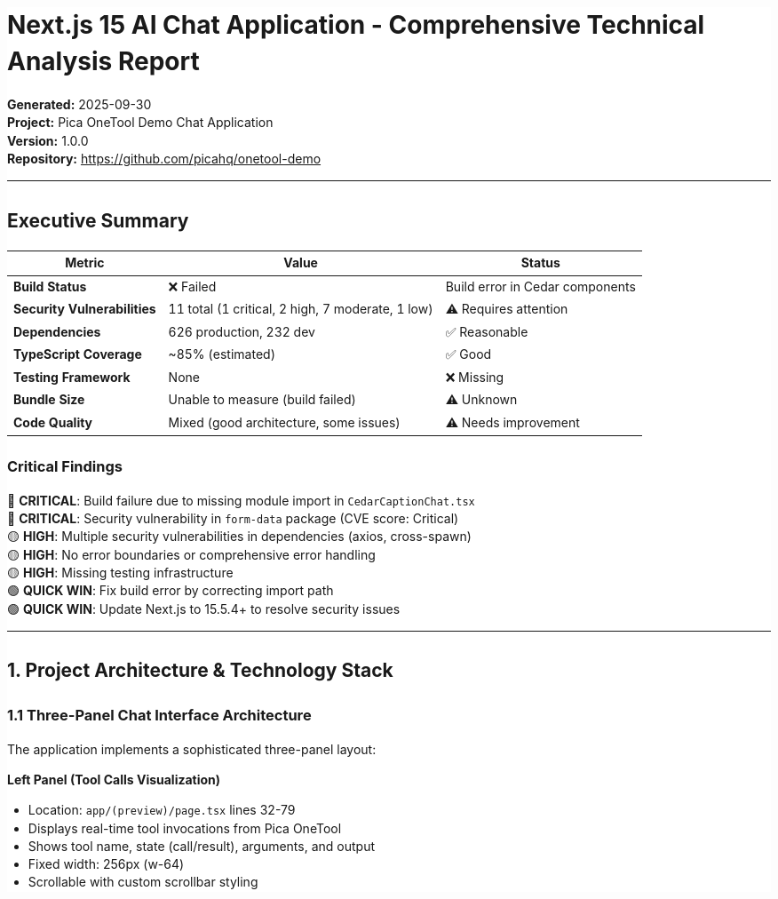 # Next.js 15 AI Chat Application - Comprehensive Technical Analysis Report

**Generated:** 2025-09-30  
**Project:** Pica OneTool Demo Chat Application  
**Version:** 1.0.0  
**Repository:** https://github.com/picahq/onetool-demo

---

## Executive Summary

| Metric | Value | Status |
|--------|-------|--------|
| **Build Status** | ❌ Failed | Build error in Cedar components |
| **Security Vulnerabilities** | 11 total (1 critical, 2 high, 7 moderate, 1 low) | ⚠️ Requires attention |
| **Dependencies** | 626 production, 232 dev | ✅ Reasonable |
| **TypeScript Coverage** | ~85% (estimated) | ✅ Good |
| **Testing Framework** | None | ❌ Missing |
| **Bundle Size** | Unable to measure (build failed) | ⚠️ Unknown |
| **Code Quality** | Mixed (good architecture, some issues) | ⚠️ Needs improvement |

### Critical Findings

🔴 **CRITICAL**: Build failure due to missing module import in `CedarCaptionChat.tsx`  
🔴 **CRITICAL**: Security vulnerability in `form-data` package (CVE score: Critical)  
🟡 **HIGH**: Multiple security vulnerabilities in dependencies (axios, cross-spawn)  
🟡 **HIGH**: No error boundaries or comprehensive error handling  
🟡 **HIGH**: Missing testing infrastructure  
🟢 **QUICK WIN**: Fix build error by correcting import path  
🟢 **QUICK WIN**: Update Next.js to 15.5.4+ to resolve security issues

---

## 1. Project Architecture & Technology Stack

### 1.1 Three-Panel Chat Interface Architecture

The application implements a sophisticated three-panel layout:

**Left Panel (Tool Calls Visualization)**
- Location: `app/(preview)/page.tsx` lines 32-79
- Displays real-time tool invocations from Pica OneTool
- Shows tool name, state (call/result), arguments, and output
- Fixed width: 256px (w-64)
- Scrollable with custom scrollbar styling
